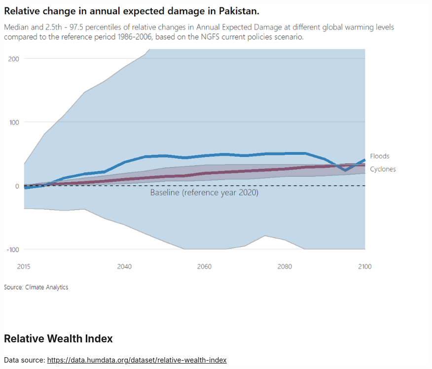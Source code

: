 <img src="02.chapter2_files/figure-gfm/unnamed-chunk-3-1.png" width="800" />

     

## Relative Wealth Index

Data source:
<a href="https://data.humdata.org/dataset/relative-wealth-index" class="uri">https://data.humdata.org/dataset/relative-wealth-index</a>
